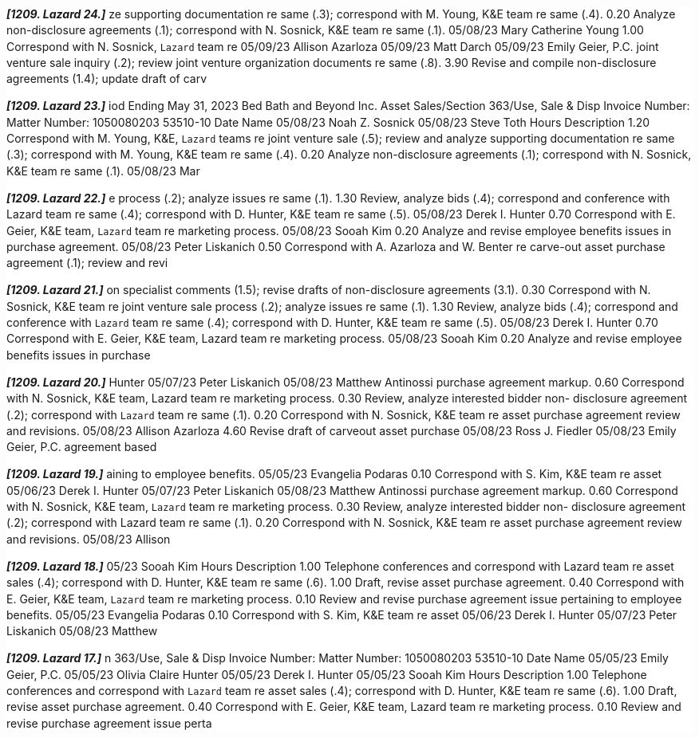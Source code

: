 ***[1209. Lazard 24.]*** ze supporting documentation re same (.3); correspond with M. Young, K&E team re same (.4). 0.20 Analyze non-disclosure agreements (.1); correspond with N. Sosnick, K&E team re same (.1). 05/08/23 Mary Catherine Young 1.00 Correspond with N. Sosnick, `Lazard` team re 05/09/23 Allison Azarloza 05/09/23 Matt Darch 05/09/23 Emily Geier, P.C. joint venture sale inquiry (.2); review joint venture organization documents re same (.8). 3.90 Revise and compile non-disclosure agreements (1.4); update draft of carv

***[1209. Lazard 23.]*** iod Ending May 31, 2023 Bed Bath and Beyond Inc. Asset Sales/Section 363/Use, Sale & Disp Invoice Number: Matter Number: 1050080203 53510-10 Date Name 05/08/23 Noah Z. Sosnick 05/08/23 Steve Toth Hours Description 1.20 Correspond with M. Young, K&E, `Lazard` teams re joint venture sale (.5); review and analyze supporting documentation re same (.3); correspond with M. Young, K&E team re same (.4). 0.20 Analyze non-disclosure agreements (.1); correspond with N. Sosnick, K&E team re same (.1). 05/08/23 Mar

***[1209. Lazard 22.]*** e process (.2); analyze issues re same (.1). 1.30 Review, analyze bids (.4); correspond and conference with Lazard team re same (.4); correspond with D. Hunter, K&E team re same (.5). 05/08/23 Derek I. Hunter 0.70 Correspond with E. Geier, K&E team, `Lazard` team re marketing process. 05/08/23 Sooah Kim 0.20 Analyze and revise employee benefits issues in purchase agreement. 05/08/23 Peter Liskanich 0.50 Correspond with A. Azarloza and W. Benter re carve-out asset purchase agreement (.1); review and revi

***[1209. Lazard 21.]*** on specialist comments (1.5); revise drafts of non-disclosure agreements (3.1). 0.30 Correspond with N. Sosnick, K&E team re joint venture sale process (.2); analyze issues re same (.1). 1.30 Review, analyze bids (.4); correspond and conference with `Lazard` team re same (.4); correspond with D. Hunter, K&E team re same (.5). 05/08/23 Derek I. Hunter 0.70 Correspond with E. Geier, K&E team, Lazard team re marketing process. 05/08/23 Sooah Kim 0.20 Analyze and revise employee benefits issues in purchase 

***[1209. Lazard 20.]*** Hunter 05/07/23 Peter Liskanich 05/08/23 Matthew Antinossi purchase agreement markup. 0.60 Correspond with N. Sosnick, K&E team, Lazard team re marketing process. 0.30 Review, analyze interested bidder non- disclosure agreement (.2); correspond with `Lazard` team re same (.1). 0.20 Correspond with N. Sosnick, K&E team re asset purchase agreement review and revisions. 05/08/23 Allison Azarloza 4.60 Revise draft of carveout asset purchase 05/08/23 Ross J. Fiedler 05/08/23 Emily Geier, P.C. agreement based

***[1209. Lazard 19.]*** aining to employee benefits. 05/05/23 Evangelia Podaras 0.10 Correspond with S. Kim, K&E team re asset 05/06/23 Derek I. Hunter 05/07/23 Peter Liskanich 05/08/23 Matthew Antinossi purchase agreement markup. 0.60 Correspond with N. Sosnick, K&E team, `Lazard` team re marketing process. 0.30 Review, analyze interested bidder non- disclosure agreement (.2); correspond with Lazard team re same (.1). 0.20 Correspond with N. Sosnick, K&E team re asset purchase agreement review and revisions. 05/08/23 Allison 

***[1209. Lazard 18.]*** 05/23 Sooah Kim Hours Description 1.00 Telephone conferences and correspond with Lazard team re asset sales (.4); correspond with D. Hunter, K&E team re same (.6). 1.00 Draft, revise asset purchase agreement. 0.40 Correspond with E. Geier, K&E team, `Lazard` team re marketing process. 0.10 Review and revise purchase agreement issue pertaining to employee benefits. 05/05/23 Evangelia Podaras 0.10 Correspond with S. Kim, K&E team re asset 05/06/23 Derek I. Hunter 05/07/23 Peter Liskanich 05/08/23 Matthew 

***[1209. Lazard 17.]*** n 363/Use, Sale & Disp Invoice Number: Matter Number: 1050080203 53510-10 Date Name 05/05/23 Emily Geier, P.C. 05/05/23 Olivia Claire Hunter 05/05/23 Derek I. Hunter 05/05/23 Sooah Kim Hours Description 1.00 Telephone conferences and correspond with `Lazard` team re asset sales (.4); correspond with D. Hunter, K&E team re same (.6). 1.00 Draft, revise asset purchase agreement. 0.40 Correspond with E. Geier, K&E team, Lazard team re marketing process. 0.10 Review and revise purchase agreement issue perta
